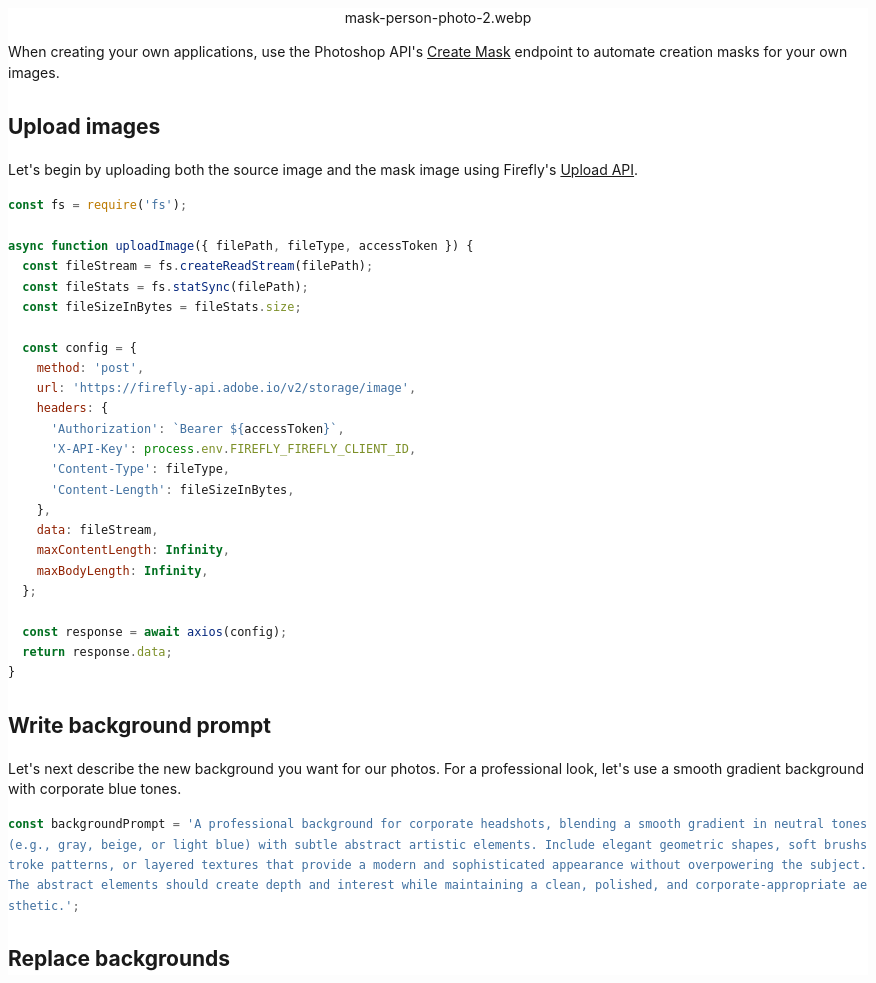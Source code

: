 <p style="text-align:center">mask-person-photo-2.webp</p>

<InlineAlert variant="info" slots="text" />

When creating your own applications, use the Photoshop API's [Create Mask](https://developer.adobe.com/firefly-services/docs/photoshop/api/photoshop_createMask/) endpoint to automate creation masks for your own images.

## Upload images

Let's begin by uploading both the source image and the mask image using Firefly's [Upload API](../api/storage/V2).

```js
const fs = require('fs');

async function uploadImage({ filePath, fileType, accessToken }) {
  const fileStream = fs.createReadStream(filePath);
  const fileStats = fs.statSync(filePath);
  const fileSizeInBytes = fileStats.size;

  const config = {
    method: 'post',
    url: 'https://firefly-api.adobe.io/v2/storage/image',
    headers: {
      'Authorization': `Bearer ${accessToken}`,
      'X-API-Key': process.env.FIREFLY_FIREFLY_CLIENT_ID,
      'Content-Type': fileType,
      'Content-Length': fileSizeInBytes,
    },
    data: fileStream,
    maxContentLength: Infinity,
    maxBodyLength: Infinity,
  };

  const response = await axios(config);
  return response.data;
}
```

## Write background prompt

Let's next describe the new background you want for our photos. For a professional look, let's use a smooth gradient background with corporate blue tones.

```js
const backgroundPrompt = 'A professional background for corporate headshots, blending a smooth gradient in neutral tones (e.g., gray, beige, or light blue) with subtle abstract artistic elements. Include elegant geometric shapes, soft brushstroke patterns, or layered textures that provide a modern and sophisticated appearance without overpowering the subject. The abstract elements should create depth and interest while maintaining a clean, polished, and corporate-appropriate aesthetic.';
```

## Replace backgrounds
